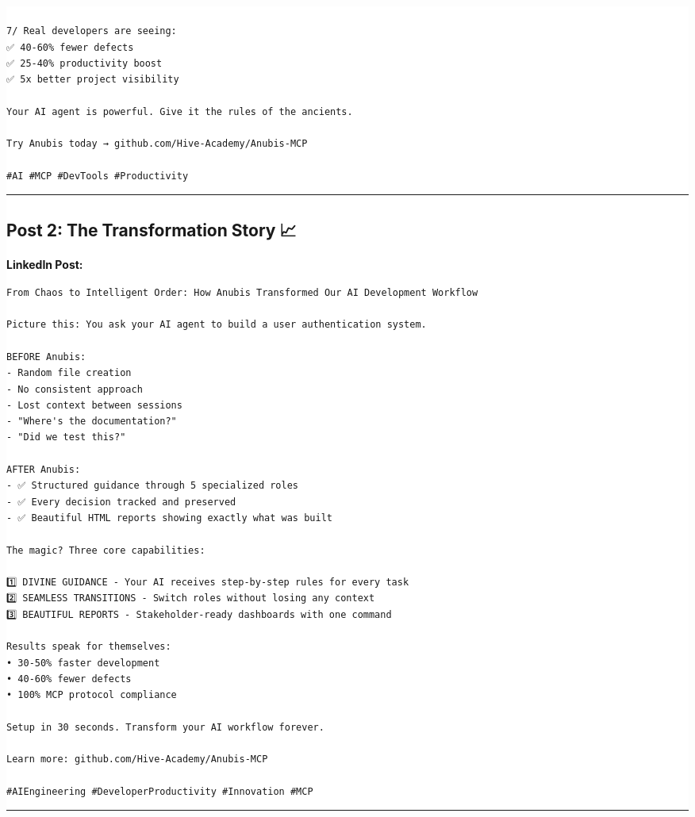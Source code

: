 ```

7/ Real developers are seeing:
✅ 40-60% fewer defects
✅ 25-40% productivity boost
✅ 5x better project visibility

Your AI agent is powerful. Give it the rules of the ancients.

Try Anubis today → github.com/Hive-Academy/Anubis-MCP

#AI #MCP #DevTools #Productivity
```

---

## Post 2: The Transformation Story 📈

**LinkedIn Post:**

```
From Chaos to Intelligent Order: How Anubis Transformed Our AI Development Workflow

Picture this: You ask your AI agent to build a user authentication system.

BEFORE Anubis:
- Random file creation
- No consistent approach  
- Lost context between sessions
- "Where's the documentation?"
- "Did we test this?"

AFTER Anubis:
- ✅ Structured guidance through 5 specialized roles
- ✅ Every decision tracked and preserved
- ✅ Beautiful HTML reports showing exactly what was built

The magic? Three core capabilities:

1️⃣ DIVINE GUIDANCE - Your AI receives step-by-step rules for every task
2️⃣ SEAMLESS TRANSITIONS - Switch roles without losing any context
3️⃣ BEAUTIFUL REPORTS - Stakeholder-ready dashboards with one command

Results speak for themselves:
• 30-50% faster development
• 40-60% fewer defects  
• 100% MCP protocol compliance

Setup in 30 seconds. Transform your AI workflow forever.

Learn more: github.com/Hive-Academy/Anubis-MCP

#AIEngineering #DeveloperProductivity #Innovation #MCP
```

---